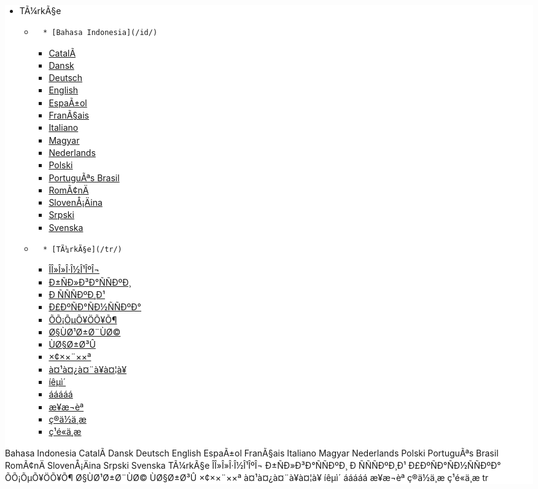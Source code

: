   * TÃ¼rkÃ§e
    *       * [Bahasa Indonesia](/id/)
      * [CatalÃ ](/ca/)
      * [Dansk](/da/)
      * [Deutsch](/de/)
      * [English](/en/)
      * [EspaÃ±ol](/es/)
      * [FranÃ§ais](/fr/)
      * [Italiano](/it/)
      * [Magyar](/hu/)
      * [Nederlands](/nl/)
      * [Polski](/pl/)
      * [PortuguÃªs Brasil](/pt_BR/)
      * [RomÃ¢nÄ](/ro/)
      * [SlovenÅ¡Äina](/sl/)
      * [Srpski](/sr/)
      * [Svenska](/sv/)
    *       * [TÃ¼rkÃ§e](/tr/)
      * [ÎÎ»Î»Î·Î½Î¹ÎºÎ¬](/el/)
      * [Ð±ÑÐ»Ð³Ð°ÑÑÐºÐ¸](/bg/)
      * [Ð ÑÑÑÐºÐ¸Ð¹](/ru/)
      * [Ð£ÐºÑÐ°ÑÐ½ÑÑÐºÐ°](/uk/)
      * [ÕÕ¡ÕµÕ¥ÖÕ¥Õ¶](/hy/)
      * [Ø§ÙØ¹Ø±Ø¨ÙØ©](/ar/)
      * [ÙØ§Ø±Ø³Û](/fa/)
      * [×¢××¨××ª](/he/)
      * [à¤¹à¤¿à¤¨à¥à¤¦à¥](/hi/)
      * [íêµ­ì´](/ko/)
      * [ááááá](/km/)
      * [æ¥æ¬èª](/ja/)
      * [ç®ä½ä¸­æ](/zh_CN/)
      * [ç¹é«ä¸­æ](/zh_TW/)

Bahasa Indonesia CatalÃ  Dansk Deutsch English EspaÃ±ol FranÃ§ais Italiano
Magyar Nederlands Polski PortuguÃªs Brasil RomÃ¢nÄ SlovenÅ¡Äina Srpski
Svenska TÃ¼rkÃ§e ÎÎ»Î»Î·Î½Î¹ÎºÎ¬ Ð±ÑÐ»Ð³Ð°ÑÑÐºÐ¸ Ð ÑÑÑÐºÐ¸Ð¹
Ð£ÐºÑÐ°ÑÐ½ÑÑÐºÐ° ÕÕ¡ÕµÕ¥ÖÕ¥Õ¶ Ø§ÙØ¹Ø±Ø¨ÙØ© ÙØ§Ø±Ø³Û ×¢××¨××ª
à¤¹à¤¿à¤¨à¥à¤¦à¥ íêµ­ì´ ááááá æ¥æ¬èª ç®ä½ä¸­æ
ç¹é«ä¸­æ tr

